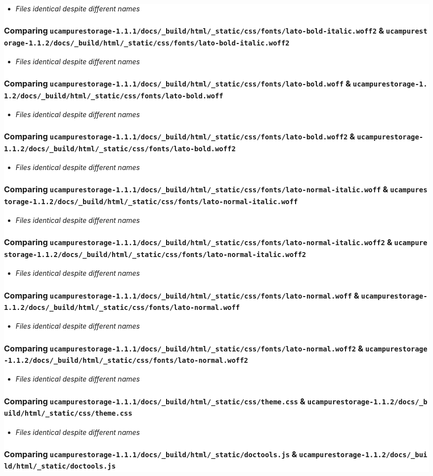  * *Files identical despite different names*

### Comparing `ucampurestorage-1.1.1/docs/_build/html/_static/css/fonts/lato-bold-italic.woff2` & `ucampurestorage-1.1.2/docs/_build/html/_static/css/fonts/lato-bold-italic.woff2`

 * *Files identical despite different names*

### Comparing `ucampurestorage-1.1.1/docs/_build/html/_static/css/fonts/lato-bold.woff` & `ucampurestorage-1.1.2/docs/_build/html/_static/css/fonts/lato-bold.woff`

 * *Files identical despite different names*

### Comparing `ucampurestorage-1.1.1/docs/_build/html/_static/css/fonts/lato-bold.woff2` & `ucampurestorage-1.1.2/docs/_build/html/_static/css/fonts/lato-bold.woff2`

 * *Files identical despite different names*

### Comparing `ucampurestorage-1.1.1/docs/_build/html/_static/css/fonts/lato-normal-italic.woff` & `ucampurestorage-1.1.2/docs/_build/html/_static/css/fonts/lato-normal-italic.woff`

 * *Files identical despite different names*

### Comparing `ucampurestorage-1.1.1/docs/_build/html/_static/css/fonts/lato-normal-italic.woff2` & `ucampurestorage-1.1.2/docs/_build/html/_static/css/fonts/lato-normal-italic.woff2`

 * *Files identical despite different names*

### Comparing `ucampurestorage-1.1.1/docs/_build/html/_static/css/fonts/lato-normal.woff` & `ucampurestorage-1.1.2/docs/_build/html/_static/css/fonts/lato-normal.woff`

 * *Files identical despite different names*

### Comparing `ucampurestorage-1.1.1/docs/_build/html/_static/css/fonts/lato-normal.woff2` & `ucampurestorage-1.1.2/docs/_build/html/_static/css/fonts/lato-normal.woff2`

 * *Files identical despite different names*

### Comparing `ucampurestorage-1.1.1/docs/_build/html/_static/css/theme.css` & `ucampurestorage-1.1.2/docs/_build/html/_static/css/theme.css`

 * *Files identical despite different names*

### Comparing `ucampurestorage-1.1.1/docs/_build/html/_static/doctools.js` & `ucampurestorage-1.1.2/docs/_build/html/_static/doctools.js`
